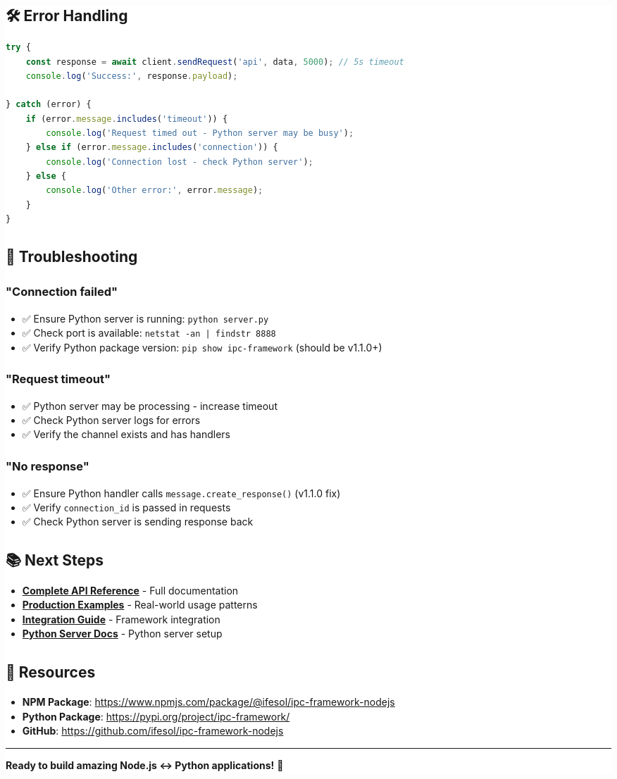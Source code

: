 ## 🛠️ **Error Handling**

```javascript
try {
    const response = await client.sendRequest('api', data, 5000); // 5s timeout
    console.log('Success:', response.payload);
    
} catch (error) {
    if (error.message.includes('timeout')) {
        console.log('Request timed out - Python server may be busy');
    } else if (error.message.includes('connection')) {
        console.log('Connection lost - check Python server');
    } else {
        console.log('Other error:', error.message);
    }
}
```

## 🚨 **Troubleshooting**

### **"Connection failed"**
- ✅ Ensure Python server is running: `python server.py`
- ✅ Check port is available: `netstat -an | findstr 8888`
- ✅ Verify Python package version: `pip show ipc-framework` (should be v1.1.0+)

### **"Request timeout"**
- ✅ Python server may be processing - increase timeout
- ✅ Check Python server logs for errors
- ✅ Verify the channel exists and has handlers

### **"No response"**
- ✅ Ensure Python handler calls `message.create_response()` (v1.1.0 fix)
- ✅ Verify `connection_id` is passed in requests
- ✅ Check Python server is sending response back

## 📚 **Next Steps**

- **[Complete API Reference](./api-reference.md)** - Full documentation
- **[Production Examples](./examples.md)** - Real-world usage patterns
- **[Integration Guide](./integration-guide.md)** - Framework integration
- **[Python Server Docs](./python-package.md)** - Python server setup

## 🔗 **Resources**

- **NPM Package**: https://www.npmjs.com/package/@ifesol/ipc-framework-nodejs
- **Python Package**: https://pypi.org/project/ipc-framework/
- **GitHub**: https://github.com/ifesol/ipc-framework-nodejs

---

**Ready to build amazing Node.js ↔ Python applications!** 🚀 